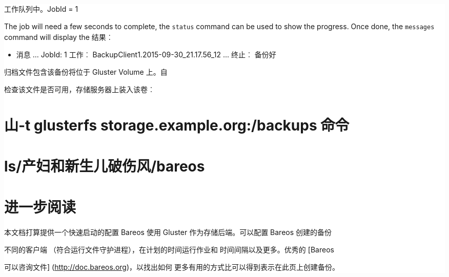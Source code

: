 工作队列中。JobId = 1


The job will need a few seconds to complete, the `status` command can be used
to show the progress. Once done, the `messages` command will display the
结果︰

* 消息
...
JobId: 1
工作︰ BackupClient1.2015-09-30_21.17.56_12
...
终止︰ 备份好

归档文件包含该备份将位于 Gluster Volume 上。自

检查该文件是否可用，存储服务器上装入该卷︰

# 山-t glusterfs storage.example.org:/backups 命令
# ls/产妇和新生儿破伤风/bareos


# 进一步阅读

本文档打算提供一个快速启动的配置 Bareos 使用
Gluster 作为存储后端。可以配置 Bareos 创建的备份

不同的客户端 （符合运行文件守护进程），在计划的时间运行作业和
时间间隔以及更多。优秀的 [Bareos

可以咨询文件] (http://doc.bareos.org)，以找出如何
更多有用的方式比可以得到表示在此页上创建备份。
